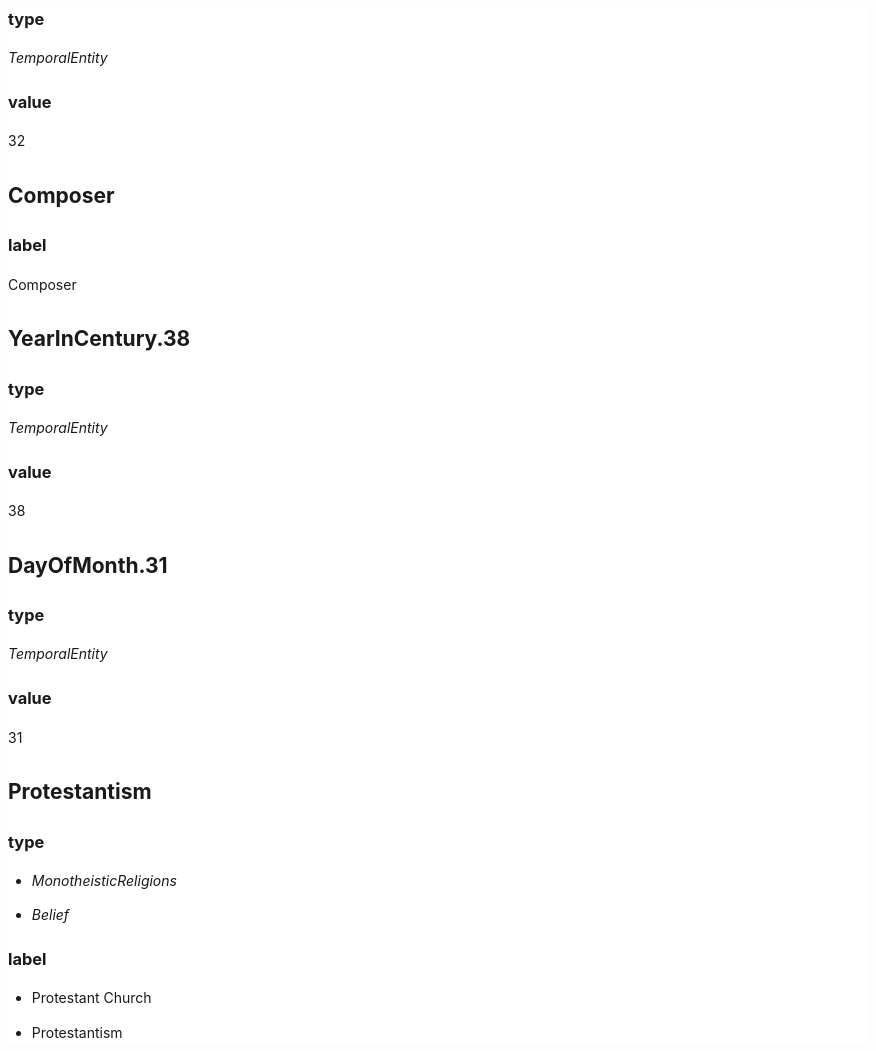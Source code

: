 ### type


*TemporalEntity*

### value


32

## Composer

### label


Composer

## YearInCentury.38

### type


*TemporalEntity*

### value


38

## DayOfMonth.31

### type


*TemporalEntity*

### value


31

## Protestantism

### type

 - *MonotheisticReligions*

 - *Belief*

### label

 - Protestant Church

 - Protestantism
